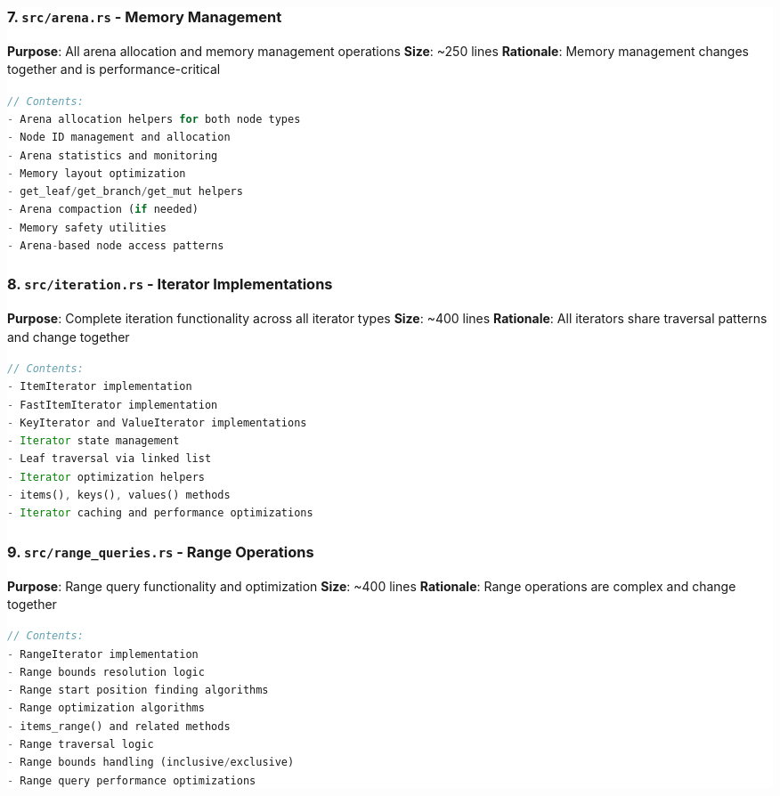 ### 7. `src/arena.rs` - Memory Management

**Purpose**: All arena allocation and memory management operations
**Size**: ~250 lines
**Rationale**: Memory management changes together and is performance-critical

```rust
// Contents:
- Arena allocation helpers for both node types
- Node ID management and allocation
- Arena statistics and monitoring
- Memory layout optimization
- get_leaf/get_branch/get_mut helpers
- Arena compaction (if needed)
- Memory safety utilities
- Arena-based node access patterns
```

### 8. `src/iteration.rs` - Iterator Implementations

**Purpose**: Complete iteration functionality across all iterator types
**Size**: ~400 lines
**Rationale**: All iterators share traversal patterns and change together

```rust
// Contents:
- ItemIterator implementation
- FastItemIterator implementation
- KeyIterator and ValueIterator implementations
- Iterator state management
- Leaf traversal via linked list
- Iterator optimization helpers
- items(), keys(), values() methods
- Iterator caching and performance optimizations
```

### 9. `src/range_queries.rs` - Range Operations

**Purpose**: Range query functionality and optimization
**Size**: ~400 lines
**Rationale**: Range operations are complex and change together

```rust
// Contents:
- RangeIterator implementation
- Range bounds resolution logic
- Range start position finding algorithms
- Range optimization algorithms
- items_range() and related methods
- Range traversal logic
- Range bounds handling (inclusive/exclusive)
- Range query performance optimizations
```

